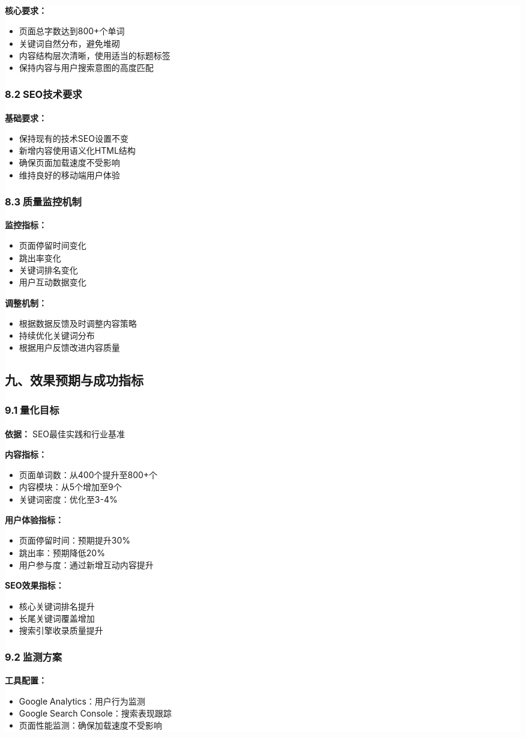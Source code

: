 **核心要求：**
- 页面总字数达到800+个单词
- 关键词自然分布，避免堆砌
- 内容结构层次清晰，使用适当的标题标签
- 保持内容与用户搜索意图的高度匹配

### 8.2 SEO技术要求

**基础要求：**
- 保持现有的技术SEO设置不变
- 新增内容使用语义化HTML结构
- 确保页面加载速度不受影响
- 维持良好的移动端用户体验

### 8.3 质量监控机制

**监控指标：**
- 页面停留时间变化
- 跳出率变化
- 关键词排名变化
- 用户互动数据变化

**调整机制：**
- 根据数据反馈及时调整内容策略
- 持续优化关键词分布
- 根据用户反馈改进内容质量

## 九、效果预期与成功指标

### 9.1 量化目标
**依据：** SEO最佳实践和行业基准

**内容指标：**
- 页面单词数：从400个提升至800+个
- 内容模块：从5个增加至9个
- 关键词密度：优化至3-4%

**用户体验指标：**
- 页面停留时间：预期提升30%
- 跳出率：预期降低20%
- 用户参与度：通过新增互动内容提升

**SEO效果指标：**
- 核心关键词排名提升
- 长尾关键词覆盖增加
- 搜索引擎收录质量提升

### 9.2 监测方案
**工具配置：**
- Google Analytics：用户行为监测
- Google Search Console：搜索表现跟踪
- 页面性能监测：确保加载速度不受影响
